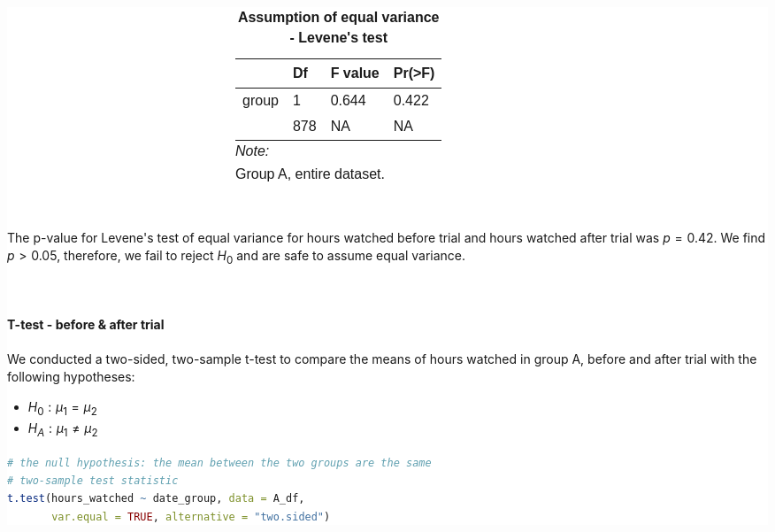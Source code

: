<table style='width:40%; font-size: 16px; font-family: "Arial Narrow", "Source Sans Pro", sans-serif; margin-left: auto; margin-right: auto;border-bottom: 0;' class=" lightable-classic lightable-hover">
<caption style="font-size: initial !important;"><strong>Assumption of equal variance - Levene's test</strong></caption>
 <thead>
  <tr>
   <th style="text-align:left;font-weight: bold;">   </th>
   <th style="text-align:left;font-weight: bold;"> Df </th>
   <th style="text-align:left;font-weight: bold;"> F value </th>
   <th style="text-align:left;font-weight: bold;"> Pr(&gt;F) </th>
  </tr>
 </thead>
<tbody>
  <tr>
   <td style="text-align:left;"> group </td>
   <td style="text-align:left;"> 1 </td>
   <td style="text-align:left;"> 0.644 </td>
   <td style="text-align:left;"> 0.422 </td>
  </tr>
  <tr>
   <td style="text-align:left;">  </td>
   <td style="text-align:left;"> 878 </td>
   <td style="text-align:left;"> NA </td>
   <td style="text-align:left;"> NA </td>
  </tr>
</tbody>
<tfoot>
<tr><td style="padding: 0; " colspan="100%"><span style="font-style: italic;">Note: </span></td></tr>
<tr><td style="padding: 0; " colspan="100%">
<sup></sup> Group A, entire dataset.</td></tr>
</tfoot>
</table>
<br>

The p-value for Levene's test of equal variance for hours watched before trial and hours watched after trial was $p=0.42$. We find $p>0.05$, therefore, we fail to reject $H_0$ and are safe to assume equal variance.

<br>

#### T-test - before & after trial

We conducted a two-sided, two-sample t-test to compare the means of hours watched in group A, before and after trial with the following hypotheses: 

- $H_0: \mu_1 = \mu_2$
- $H_A: \mu_1 \ne \mu_2$


```r
# the null hypothesis: the mean between the two groups are the same
# two-sample test statistic
t.test(hours_watched ~ date_group, data = A_df, 
       var.equal = TRUE, alternative = "two.sided") 
```
